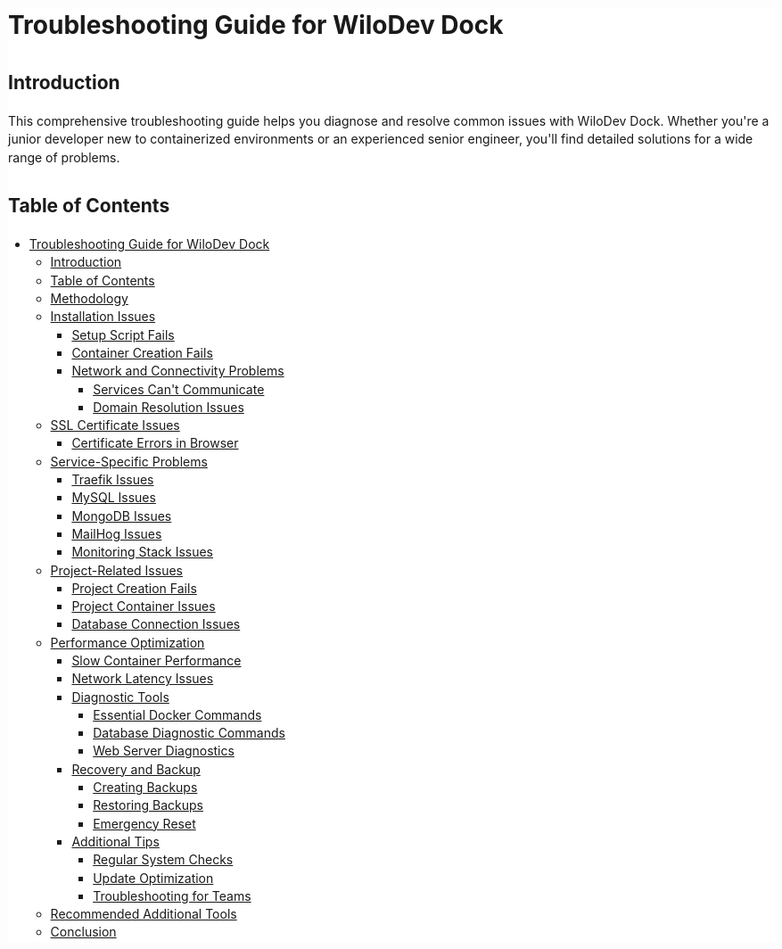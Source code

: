 # Troubleshooting Guide for WiloDev Dock

## Introduction

This comprehensive troubleshooting guide helps you diagnose and resolve common issues with WiloDev Dock. Whether you're a junior developer new to containerized environments or an experienced senior engineer, you'll find detailed solutions for a wide range of problems.

## Table of Contents

- [Troubleshooting Guide for WiloDev Dock](#troubleshooting-guide-for-wilodev-dock)
  - [Introduction](#introduction)
  - [Table of Contents](#table-of-contents)
  - [Methodology](#methodology)
  - [Installation Issues](#installation-issues)
    - [Setup Script Fails](#setup-script-fails)
    - [Container Creation Fails](#container-creation-fails)
    - [Network and Connectivity Problems](#network-and-connectivity-problems)
      - [Services Can't Communicate](#services-cant-communicate)
      - [Domain Resolution Issues](#domain-resolution-issues)
  - [SSL Certificate Issues](#ssl-certificate-issues)
    - [Certificate Errors in Browser](#certificate-errors-in-browser)
  - [Service-Specific Problems](#service-specific-problems)
    - [Traefik Issues](#traefik-issues)
    - [MySQL Issues](#mysql-issues)
    - [MongoDB Issues](#mongodb-issues)
    - [MailHog Issues](#mailhog-issues)
    - [Monitoring Stack Issues](#monitoring-stack-issues)
  - [Project-Related Issues](#project-related-issues)
    - [Project Creation Fails](#project-creation-fails)
    - [Project Container Issues](#project-container-issues)
    - [Database Connection Issues](#database-connection-issues)
  - [Performance Optimization](#performance-optimization)
    - [Slow Container Performance](#slow-container-performance)
    - [Network Latency Issues](#network-latency-issues)
    - [Diagnostic Tools](#diagnostic-tools)
      - [Essential Docker Commands](#essential-docker-commands)
      - [Database Diagnostic Commands](#database-diagnostic-commands)
      - [Web Server Diagnostics](#web-server-diagnostics)
    - [Recovery and Backup](#recovery-and-backup)
      - [Creating Backups](#creating-backups)
      - [Restoring Backups](#restoring-backups)
      - [Emergency Reset](#emergency-reset)
    - [Additional Tips](#additional-tips)
      - [Regular System Checks](#regular-system-checks)
      - [Update Optimization](#update-optimization)
      - [Troubleshooting for Teams](#troubleshooting-for-teams)
  - [Recommended Additional Tools](#recommended-additional-tools)
  - [Conclusion](#conclusion)
